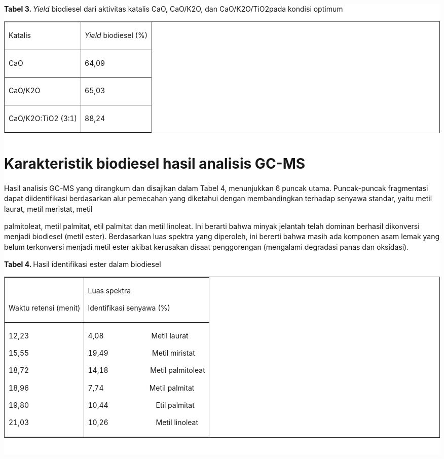 <p><span class="font2" style="font-weight:bold;">Tabel 3. </span><span class="font2" style="font-style:italic;">Yield</span><span class="font2"> biodiesel dari aktivitas katalis CaO, CaO/K</span><span class="font0">2</span><span class="font2">O, dan CaO/K</span><span class="font0">2</span><span class="font2">O/TiO</span><span class="font0">2</span><span class="font2">pada kondisi optimum</span></p>
<table border="1">
<tr><td style="vertical-align:middle;">
<p><span class="font2">Katalis</span></p></td><td style="vertical-align:bottom;">
<p><span class="font2" style="font-style:italic;">Yield</span><span class="font2"> biodiesel (%)</span></p></td></tr>
<tr><td style="vertical-align:bottom;">
<p><span class="font2">CaO</span></p></td><td style="vertical-align:bottom;">
<p><span class="font2">64,09</span></p></td></tr>
<tr><td style="vertical-align:bottom;">
<p><span class="font2">CaO/K</span><span class="font0">2</span><span class="font2">O</span></p></td><td style="vertical-align:bottom;">
<p><span class="font2">65,03</span></p></td></tr>
<tr><td style="vertical-align:bottom;">
<p><span class="font2">CaO/K</span><span class="font0">2</span><span class="font2">O:TiO</span><span class="font0">2 </span><span class="font2">(3:1)</span></p></td><td style="vertical-align:bottom;">
<p><span class="font2">88,24</span></p></td></tr>
</table>
<h1><a name="bookmark30"></a><span class="font2" style="font-weight:bold;"><a name="bookmark31"></a>Karakteristik biodiesel hasil analisis GC-MS</span></h1>
<p><span class="font2">Hasil analisis GC-MS yang dirangkum dan disajikan dalam Tabel 4, menunjukkan 6 puncak utama. Puncak-puncak fragmentasi dapat diidentifikasi berdasarkan alur pemecahan yang diketahui dengan membandingkan terhadap senyawa standar, yaitu metil laurat, metil meristat, metil</span></p>
<p><span class="font2">palmitoleat, metil palmitat, etil palmitat dan metil linoleat. Ini berarti bahwa minyak jelantah telah dominan berhasil dikonversi menjadi biodiesel (metil ester). Berdasarkan luas spektra yang diperoleh, ini bererti bahwa masih ada komponen asam lemak yang belum terkonversi menjadi metil ester akibat kerusakan disaat penggorengan (mengalami degradasi panas dan oksidasi).</span></p>
<div>
<p><span class="font2" style="font-weight:bold;">Tabel 4. </span><span class="font2">Hasil identifikasi ester dalam biodiesel</span></p>
<table border="1">
<tr><td style="vertical-align:bottom;">
<p><span class="font2">Waktu retensi (menit)</span></p></td><td style="vertical-align:bottom;">
<p><span class="font2">Luas spektra</span></p>
<p><span class="font2">Identifikasi senyawa (%)</span></p></td></tr>
<tr><td style="vertical-align:bottom;">
<p><span class="font2">12,23</span></p>
<p><span class="font2">15,55</span></p>
<p><span class="font2">18,72</span></p>
<p><span class="font2">18,96</span></p>
<p><span class="font2">19,80</span></p>
<p><span class="font2">21,03</span></p></td><td style="vertical-align:bottom;">
<p><span class="font2">4,08 &nbsp;&nbsp;&nbsp;&nbsp;&nbsp;&nbsp;&nbsp;&nbsp;&nbsp;&nbsp;&nbsp;&nbsp;&nbsp;&nbsp;&nbsp;&nbsp;&nbsp;&nbsp;&nbsp;&nbsp;&nbsp;&nbsp;&nbsp;&nbsp;Metil laurat</span></p>
<p><span class="font2">19,49 &nbsp;&nbsp;&nbsp;&nbsp;&nbsp;&nbsp;&nbsp;&nbsp;&nbsp;&nbsp;&nbsp;&nbsp;&nbsp;&nbsp;&nbsp;&nbsp;&nbsp;&nbsp;&nbsp;&nbsp;&nbsp;&nbsp;Metil miristat</span></p>
<p><span class="font2">14,18 &nbsp;&nbsp;&nbsp;&nbsp;&nbsp;&nbsp;&nbsp;&nbsp;&nbsp;&nbsp;&nbsp;&nbsp;&nbsp;&nbsp;&nbsp;&nbsp;&nbsp;&nbsp;&nbsp;&nbsp;&nbsp;Metil palmitoleat</span></p>
<p><span class="font2">7,74 &nbsp;&nbsp;&nbsp;&nbsp;&nbsp;&nbsp;&nbsp;&nbsp;&nbsp;&nbsp;&nbsp;&nbsp;&nbsp;&nbsp;&nbsp;&nbsp;&nbsp;&nbsp;&nbsp;&nbsp;&nbsp;&nbsp;&nbsp;Metil palmitat</span></p>
<p><span class="font2">10,44 &nbsp;&nbsp;&nbsp;&nbsp;&nbsp;&nbsp;&nbsp;&nbsp;&nbsp;&nbsp;&nbsp;&nbsp;&nbsp;&nbsp;&nbsp;&nbsp;&nbsp;&nbsp;&nbsp;&nbsp;&nbsp;&nbsp;&nbsp;&nbsp;Etil palmitat</span></p>
<p><span class="font2">10,26 &nbsp;&nbsp;&nbsp;&nbsp;&nbsp;&nbsp;&nbsp;&nbsp;&nbsp;&nbsp;&nbsp;&nbsp;&nbsp;&nbsp;&nbsp;&nbsp;&nbsp;&nbsp;&nbsp;&nbsp;&nbsp;&nbsp;&nbsp;&nbsp;Metil linoleat</span></p></td></tr>
</table>
</div><br clear="all">
